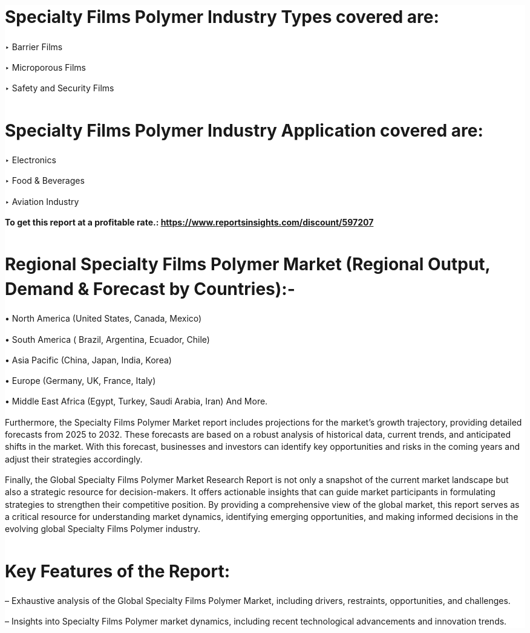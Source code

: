 # <strong>Specialty Films Polymer Industry Types covered are:</strong>

‣ Barrier Films

‣ Microporous Films

‣ Safety and Security Films

# <strong>Specialty Films Polymer Industry Application covered are:</strong>

‣ Electronics

‣  Food & Beverages

‣  Aviation Industry

<strong>To get this report at a profitable rate.: <a href=https://www.reportsinsights.com/discount/597207>https://www.reportsinsights.com/discount/597207</a></strong>

# <strong>Regional Specialty Films Polymer Market (Regional Output, Demand &amp; Forecast by Countries):-</strong>

• North America (United States, Canada, Mexico)

• South America ( Brazil, Argentina, Ecuador, Chile)

• Asia Pacific (China, Japan, India, Korea)

• Europe (Germany, UK, France, Italy)

• Middle East Africa (Egypt, Turkey, Saudi Arabia, Iran) And More.

Furthermore, the Specialty Films Polymer Market report includes projections for the market’s growth trajectory, providing detailed forecasts from 2025 to 2032. These forecasts are based on a robust analysis of historical data, current trends, and anticipated shifts in the market. With this forecast, businesses and investors can identify key opportunities and risks in the coming years and adjust their strategies accordingly.

Finally, the Global Specialty Films Polymer Market Research Report is not only a snapshot of the current market landscape but also a strategic resource for decision-makers. It offers actionable insights that can guide market participants in formulating strategies to strengthen their competitive position. By providing a comprehensive view of the global market, this report serves as a critical resource for understanding market dynamics, identifying emerging opportunities, and making informed decisions in the evolving global Specialty Films Polymer industry.

# <strong>Key Features of the Report:</strong>

– Exhaustive analysis of the Global Specialty Films Polymer Market, including drivers, restraints, opportunities, and challenges.

– Insights into Specialty Films Polymer market dynamics, including recent technological advancements and innovation trends.
